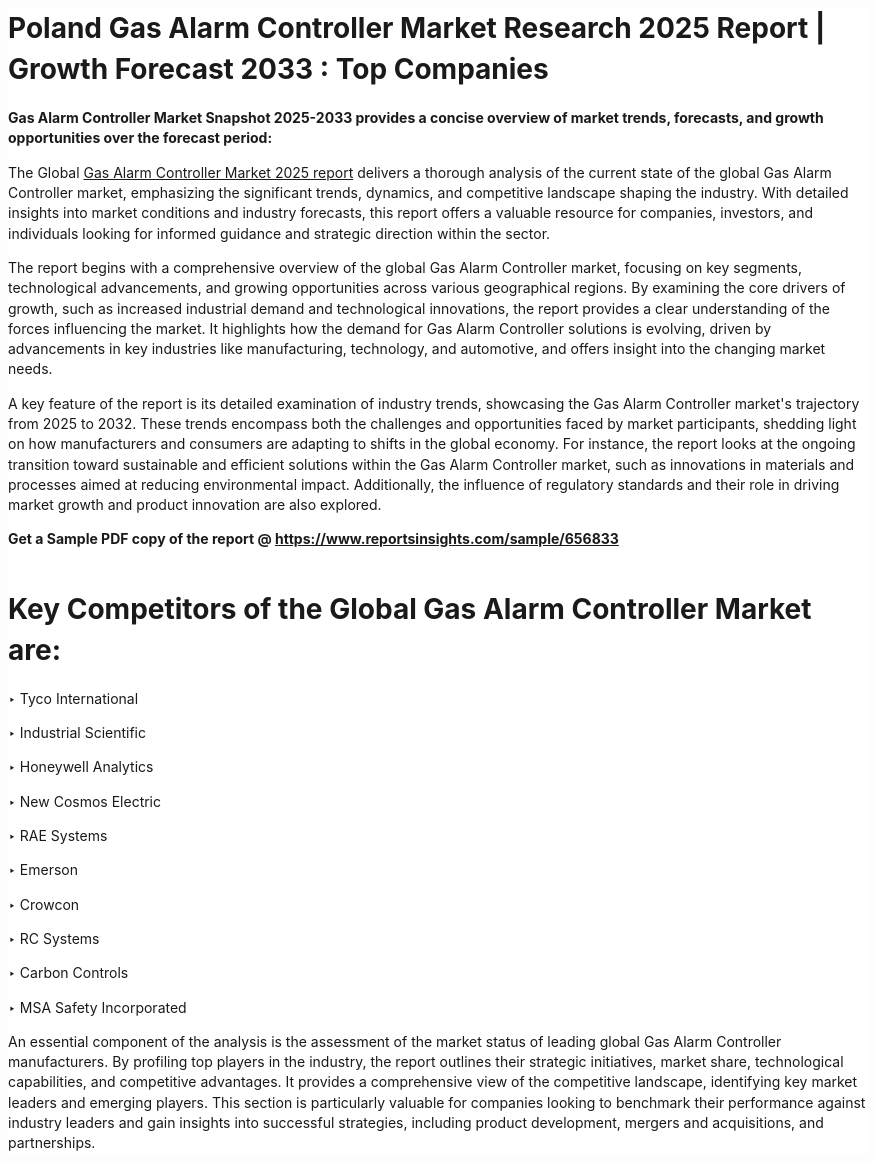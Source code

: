 # Poland Gas Alarm Controller Market Research 2025 Report | Growth Forecast 2033 : Top Companies

<strong>Gas Alarm Controller Market Snapshot 2025-2033 provides a concise overview of market trends, forecasts, and growth opportunities over the forecast period:</strong>

The Global <a href=https://www.reportsinsights.com/sample/656833>Gas Alarm Controller Market 2025 report</a> delivers a thorough analysis of the current state of the global Gas Alarm Controller market, emphasizing the significant trends, dynamics, and competitive landscape shaping the industry. With detailed insights into market conditions and industry forecasts, this report offers a valuable resource for companies, investors, and individuals looking for informed guidance and strategic direction within the sector.

The report begins with a comprehensive overview of the global Gas Alarm Controller market, focusing on key segments, technological advancements, and growing opportunities across various geographical regions. By examining the core drivers of growth, such as increased industrial demand and technological innovations, the report provides a clear understanding of the forces influencing the market. It highlights how the demand for Gas Alarm Controller solutions is evolving, driven by advancements in key industries like manufacturing, technology, and automotive, and offers insight into the changing market needs.

A key feature of the report is its detailed examination of industry trends, showcasing the Gas Alarm Controller market's trajectory from 2025 to 2032. These trends encompass both the challenges and opportunities faced by market participants, shedding light on how manufacturers and consumers are adapting to shifts in the global economy. For instance, the report looks at the ongoing transition toward sustainable and efficient solutions within the Gas Alarm Controller market, such as innovations in materials and processes aimed at reducing environmental impact. Additionally, the influence of regulatory standards and their role in driving market growth and product innovation are also explored.

<strong>Get a Sample PDF copy of the report @ <a href=https://www.reportsinsights.com/sample/656833>https://www.reportsinsights.com/sample/656833</a></strong>

# <strong>Key Competitors of the Global Gas Alarm Controller Market are:</strong>

‣ Tyco International

‣ Industrial Scientific

‣ Honeywell Analytics

‣ New Cosmos Electric

‣ RAE Systems

‣ Emerson

‣ Crowcon

‣ RC Systems

‣ Carbon Controls

‣ MSA Safety Incorporated

An essential component of the analysis is the assessment of the market status of leading global Gas Alarm Controller manufacturers. By profiling top players in the industry, the report outlines their strategic initiatives, market share, technological capabilities, and competitive advantages. It provides a comprehensive view of the competitive landscape, identifying key market leaders and emerging players. This section is particularly valuable for companies looking to benchmark their performance against industry leaders and gain insights into successful strategies, including product development, mergers and acquisitions, and partnerships.
